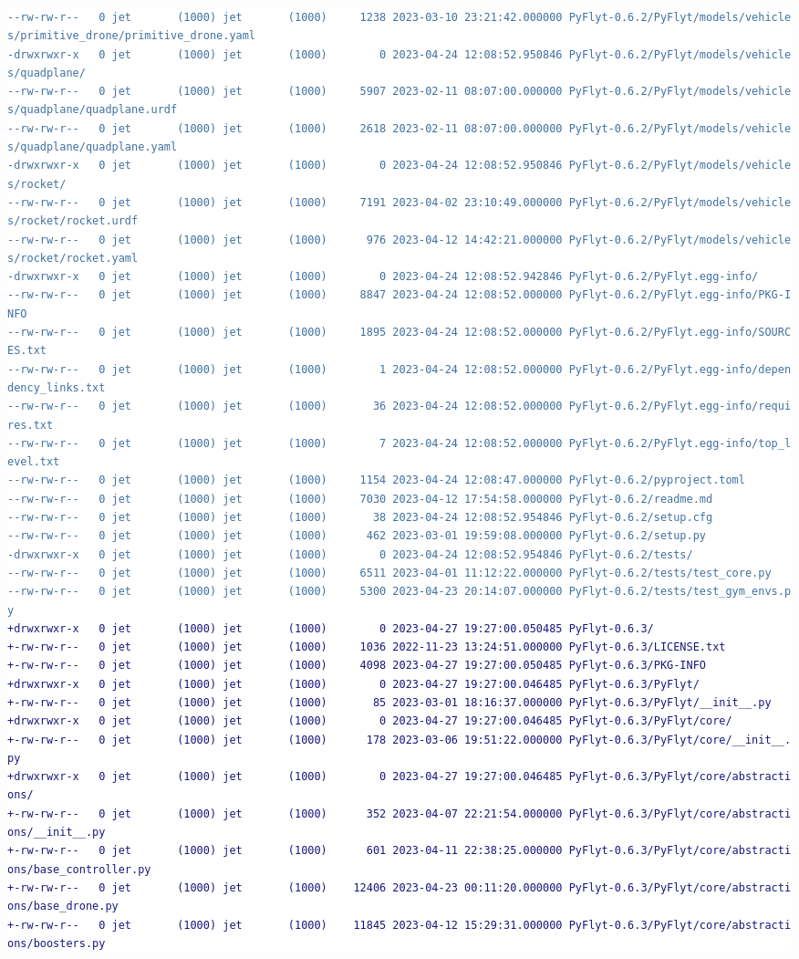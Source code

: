 ```diff
--rw-rw-r--   0 jet       (1000) jet       (1000)     1238 2023-03-10 23:21:42.000000 PyFlyt-0.6.2/PyFlyt/models/vehicles/primitive_drone/primitive_drone.yaml
-drwxrwxr-x   0 jet       (1000) jet       (1000)        0 2023-04-24 12:08:52.950846 PyFlyt-0.6.2/PyFlyt/models/vehicles/quadplane/
--rw-rw-r--   0 jet       (1000) jet       (1000)     5907 2023-02-11 08:07:00.000000 PyFlyt-0.6.2/PyFlyt/models/vehicles/quadplane/quadplane.urdf
--rw-rw-r--   0 jet       (1000) jet       (1000)     2618 2023-02-11 08:07:00.000000 PyFlyt-0.6.2/PyFlyt/models/vehicles/quadplane/quadplane.yaml
-drwxrwxr-x   0 jet       (1000) jet       (1000)        0 2023-04-24 12:08:52.950846 PyFlyt-0.6.2/PyFlyt/models/vehicles/rocket/
--rw-rw-r--   0 jet       (1000) jet       (1000)     7191 2023-04-02 23:10:49.000000 PyFlyt-0.6.2/PyFlyt/models/vehicles/rocket/rocket.urdf
--rw-rw-r--   0 jet       (1000) jet       (1000)      976 2023-04-12 14:42:21.000000 PyFlyt-0.6.2/PyFlyt/models/vehicles/rocket/rocket.yaml
-drwxrwxr-x   0 jet       (1000) jet       (1000)        0 2023-04-24 12:08:52.942846 PyFlyt-0.6.2/PyFlyt.egg-info/
--rw-rw-r--   0 jet       (1000) jet       (1000)     8847 2023-04-24 12:08:52.000000 PyFlyt-0.6.2/PyFlyt.egg-info/PKG-INFO
--rw-rw-r--   0 jet       (1000) jet       (1000)     1895 2023-04-24 12:08:52.000000 PyFlyt-0.6.2/PyFlyt.egg-info/SOURCES.txt
--rw-rw-r--   0 jet       (1000) jet       (1000)        1 2023-04-24 12:08:52.000000 PyFlyt-0.6.2/PyFlyt.egg-info/dependency_links.txt
--rw-rw-r--   0 jet       (1000) jet       (1000)       36 2023-04-24 12:08:52.000000 PyFlyt-0.6.2/PyFlyt.egg-info/requires.txt
--rw-rw-r--   0 jet       (1000) jet       (1000)        7 2023-04-24 12:08:52.000000 PyFlyt-0.6.2/PyFlyt.egg-info/top_level.txt
--rw-rw-r--   0 jet       (1000) jet       (1000)     1154 2023-04-24 12:08:47.000000 PyFlyt-0.6.2/pyproject.toml
--rw-rw-r--   0 jet       (1000) jet       (1000)     7030 2023-04-12 17:54:58.000000 PyFlyt-0.6.2/readme.md
--rw-rw-r--   0 jet       (1000) jet       (1000)       38 2023-04-24 12:08:52.954846 PyFlyt-0.6.2/setup.cfg
--rw-rw-r--   0 jet       (1000) jet       (1000)      462 2023-03-01 19:59:08.000000 PyFlyt-0.6.2/setup.py
-drwxrwxr-x   0 jet       (1000) jet       (1000)        0 2023-04-24 12:08:52.954846 PyFlyt-0.6.2/tests/
--rw-rw-r--   0 jet       (1000) jet       (1000)     6511 2023-04-01 11:12:22.000000 PyFlyt-0.6.2/tests/test_core.py
--rw-rw-r--   0 jet       (1000) jet       (1000)     5300 2023-04-23 20:14:07.000000 PyFlyt-0.6.2/tests/test_gym_envs.py
+drwxrwxr-x   0 jet       (1000) jet       (1000)        0 2023-04-27 19:27:00.050485 PyFlyt-0.6.3/
+-rw-rw-r--   0 jet       (1000) jet       (1000)     1036 2022-11-23 13:24:51.000000 PyFlyt-0.6.3/LICENSE.txt
+-rw-rw-r--   0 jet       (1000) jet       (1000)     4098 2023-04-27 19:27:00.050485 PyFlyt-0.6.3/PKG-INFO
+drwxrwxr-x   0 jet       (1000) jet       (1000)        0 2023-04-27 19:27:00.046485 PyFlyt-0.6.3/PyFlyt/
+-rw-rw-r--   0 jet       (1000) jet       (1000)       85 2023-03-01 18:16:37.000000 PyFlyt-0.6.3/PyFlyt/__init__.py
+drwxrwxr-x   0 jet       (1000) jet       (1000)        0 2023-04-27 19:27:00.046485 PyFlyt-0.6.3/PyFlyt/core/
+-rw-rw-r--   0 jet       (1000) jet       (1000)      178 2023-03-06 19:51:22.000000 PyFlyt-0.6.3/PyFlyt/core/__init__.py
+drwxrwxr-x   0 jet       (1000) jet       (1000)        0 2023-04-27 19:27:00.046485 PyFlyt-0.6.3/PyFlyt/core/abstractions/
+-rw-rw-r--   0 jet       (1000) jet       (1000)      352 2023-04-07 22:21:54.000000 PyFlyt-0.6.3/PyFlyt/core/abstractions/__init__.py
+-rw-rw-r--   0 jet       (1000) jet       (1000)      601 2023-04-11 22:38:25.000000 PyFlyt-0.6.3/PyFlyt/core/abstractions/base_controller.py
+-rw-rw-r--   0 jet       (1000) jet       (1000)    12406 2023-04-23 00:11:20.000000 PyFlyt-0.6.3/PyFlyt/core/abstractions/base_drone.py
+-rw-rw-r--   0 jet       (1000) jet       (1000)    11845 2023-04-12 15:29:31.000000 PyFlyt-0.6.3/PyFlyt/core/abstractions/boosters.py
```